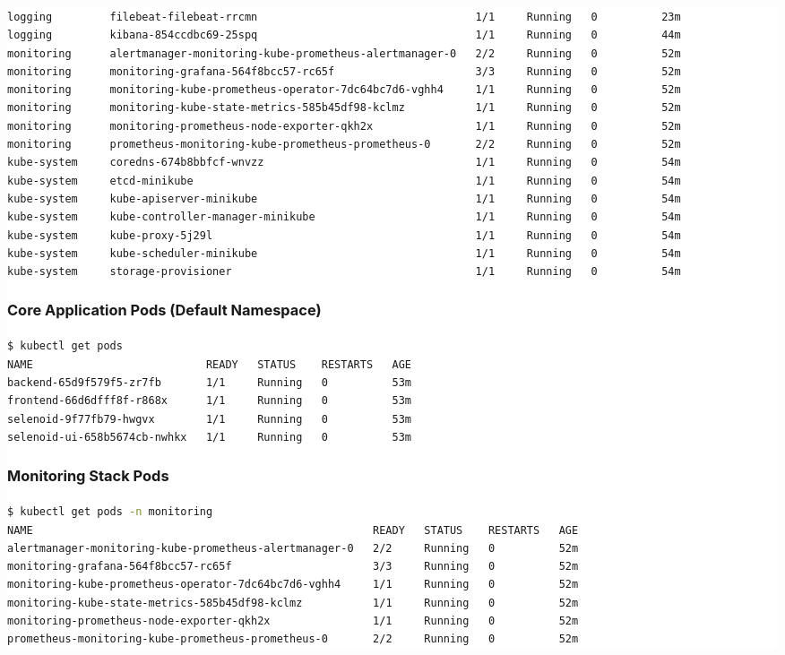 ```bash
logging         filebeat-filebeat-rrcmn                                  1/1     Running   0          23m
logging         kibana-854ccdbc69-25spq                                  1/1     Running   0          44m
monitoring      alertmanager-monitoring-kube-prometheus-alertmanager-0   2/2     Running   0          52m
monitoring      monitoring-grafana-564f8bcc57-rc65f                      3/3     Running   0          52m
monitoring      monitoring-kube-prometheus-operator-7dc64bc7d6-vghh4     1/1     Running   0          52m
monitoring      monitoring-kube-state-metrics-585b45df98-kclmz           1/1     Running   0          52m
monitoring      monitoring-prometheus-node-exporter-qkh2x                1/1     Running   0          52m
monitoring      prometheus-monitoring-kube-prometheus-prometheus-0       2/2     Running   0          52m
kube-system     coredns-674b8bbfcf-wnvzz                                 1/1     Running   0          54m
kube-system     etcd-minikube                                            1/1     Running   0          54m
kube-system     kube-apiserver-minikube                                  1/1     Running   0          54m
kube-system     kube-controller-manager-minikube                         1/1     Running   0          54m
kube-system     kube-proxy-5j29l                                         1/1     Running   0          54m
kube-system     kube-scheduler-minikube                                  1/1     Running   0          54m
kube-system     storage-provisioner                                      1/1     Running   0          54m
```

### Core Application Pods (Default Namespace)

```bash
$ kubectl get pods
NAME                           READY   STATUS    RESTARTS   AGE
backend-65d9f579f5-zr7fb       1/1     Running   0          53m
frontend-66d6dfff8f-r868x      1/1     Running   0          53m
selenoid-9f77fb79-hwgvx        1/1     Running   0          53m
selenoid-ui-658b5674cb-nwhkx   1/1     Running   0          53m
```

### Monitoring Stack Pods

```bash
$ kubectl get pods -n monitoring
NAME                                                     READY   STATUS    RESTARTS   AGE
alertmanager-monitoring-kube-prometheus-alertmanager-0   2/2     Running   0          52m
monitoring-grafana-564f8bcc57-rc65f                      3/3     Running   0          52m
monitoring-kube-prometheus-operator-7dc64bc7d6-vghh4     1/1     Running   0          52m
monitoring-kube-state-metrics-585b45df98-kclmz           1/1     Running   0          52m
monitoring-prometheus-node-exporter-qkh2x                1/1     Running   0          52m
prometheus-monitoring-kube-prometheus-prometheus-0       2/2     Running   0          52m
```

